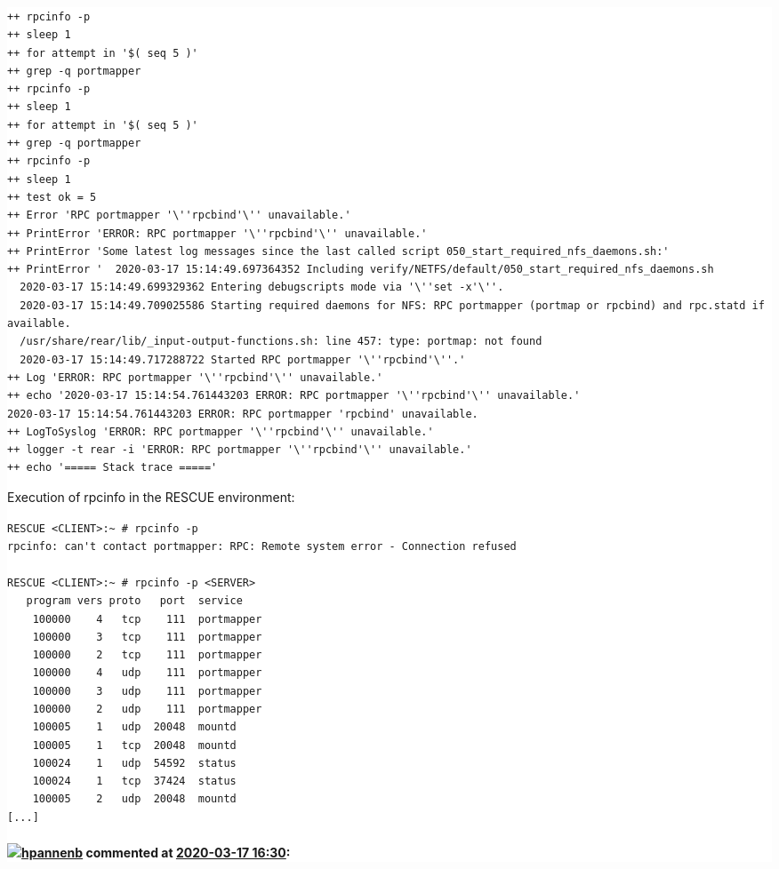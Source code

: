     ++ rpcinfo -p
    ++ sleep 1
    ++ for attempt in '$( seq 5 )'
    ++ grep -q portmapper
    ++ rpcinfo -p
    ++ sleep 1
    ++ for attempt in '$( seq 5 )'
    ++ grep -q portmapper
    ++ rpcinfo -p
    ++ sleep 1
    ++ test ok = 5
    ++ Error 'RPC portmapper '\''rpcbind'\'' unavailable.'
    ++ PrintError 'ERROR: RPC portmapper '\''rpcbind'\'' unavailable.'
    ++ PrintError 'Some latest log messages since the last called script 050_start_required_nfs_daemons.sh:'
    ++ PrintError '  2020-03-17 15:14:49.697364352 Including verify/NETFS/default/050_start_required_nfs_daemons.sh
      2020-03-17 15:14:49.699329362 Entering debugscripts mode via '\''set -x'\''.
      2020-03-17 15:14:49.709025586 Starting required daemons for NFS: RPC portmapper (portmap or rpcbind) and rpc.statd if available.
      /usr/share/rear/lib/_input-output-functions.sh: line 457: type: portmap: not found
      2020-03-17 15:14:49.717288722 Started RPC portmapper '\''rpcbind'\''.'
    ++ Log 'ERROR: RPC portmapper '\''rpcbind'\'' unavailable.'
    ++ echo '2020-03-17 15:14:54.761443203 ERROR: RPC portmapper '\''rpcbind'\'' unavailable.'
    2020-03-17 15:14:54.761443203 ERROR: RPC portmapper 'rpcbind' unavailable.
    ++ LogToSyslog 'ERROR: RPC portmapper '\''rpcbind'\'' unavailable.'
    ++ logger -t rear -i 'ERROR: RPC portmapper '\''rpcbind'\'' unavailable.'
    ++ echo '===== Stack trace ====='

Execution of rpcinfo in the RESCUE environment:

    RESCUE <CLIENT>:~ # rpcinfo -p
    rpcinfo: can't contact portmapper: RPC: Remote system error - Connection refused

    RESCUE <CLIENT>:~ # rpcinfo -p <SERVER>
       program vers proto   port  service
        100000    4   tcp    111  portmapper
        100000    3   tcp    111  portmapper
        100000    2   tcp    111  portmapper
        100000    4   udp    111  portmapper
        100000    3   udp    111  portmapper
        100000    2   udp    111  portmapper
        100005    1   udp  20048  mountd
        100005    1   tcp  20048  mountd
        100024    1   udp  54592  status
        100024    1   tcp  37424  status
        100005    2   udp  20048  mountd
    [...]

#### <img src="https://avatars.githubusercontent.com/u/13567759?u=b037e492e58a5f63f35277b3606d500cd622c8ed&v=4" width="50">[hpannenb](https://github.com/hpannenb) commented at [2020-03-17 16:30](https://github.com/rear/rear/issues/2341#issuecomment-600169138):
